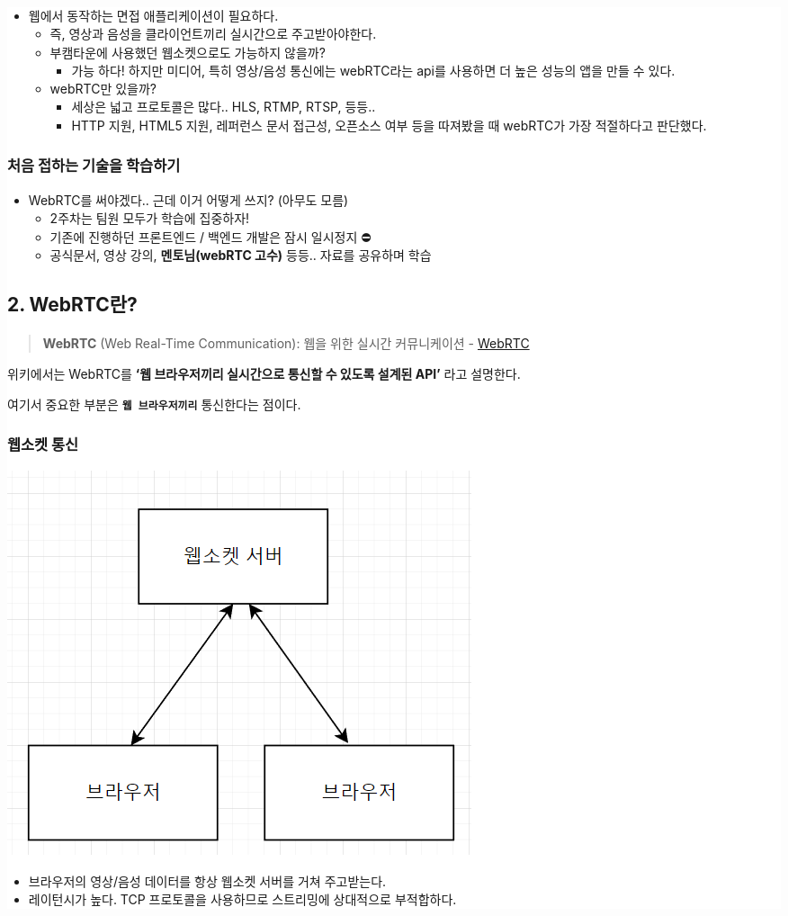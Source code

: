 - 웹에서 동작하는 면접 애플리케이션이 필요하다.
    - 즉, 영상과 음성을 클라이언트끼리 실시간으로 주고받아야한다.
    - 부캠타운에 사용했던 웹소켓으로도 가능하지 않을까?
        - 가능 하다! 하지만 미디어, 특히 영상/음성 통신에는 webRTC라는 api를 사용하면 더 높은 성능의 앱을 만들 수 있다.
    - webRTC만 있을까?
        - 세상은 넓고 프로토콜은 많다.. HLS, RTMP, RTSP, 등등..
        - HTTP 지원, HTML5 지원, 레퍼런스 문서 접근성, 오픈소스 여부 등을 따져봤을 때 webRTC가 가장 적절하다고 판단했다.
        

### 처음 접하는 기술을 학습하기

- WebRTC를 써야겠다.. 근데 이거 어떻게 쓰지? (아무도 모름)
    - 2주차는 팀원 모두가 학습에 집중하자!
    - 기존에 진행하던 프론트엔드 / 백엔드 개발은 잠시 일시정지 ⛔
    - 공식문서, 영상 강의, **멘토님(webRTC 고수)** 등등.. 자료를 공유하며 학습

## 2. WebRTC란?

> **WebRTC** (Web Real-Time Communication): 웹을 위한 실시간 커뮤니케이션 - [WebRTC](https://webrtc.org/)
> 

위키에서는 WebRTC를 **‘웹 브라우저끼리 실시간으로 통신할 수 있도록 설계된 API’** 라고 설명한다. 

여기서 중요한 부분은 **`웹 브라우저끼리`** 통신한다는 점이다. 

### 웹소켓 통신

![캡처4.PNG](%25EC%25BA%25A1%25EC%25B2%25984.png)

- 브라우저의 영상/음성 데이터를 항상 웹소켓 서버를 거쳐 주고받는다.
- 레이턴시가 높다. TCP 프로토콜을 사용하므로 스트리밍에 상대적으로 부적합하다.
